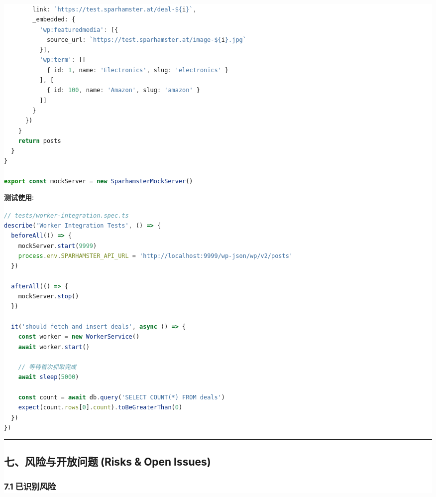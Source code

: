```typescript
        link: `https://test.sparhamster.at/deal-${i}`,
        _embedded: {
          'wp:featuredmedia': [{
            source_url: `https://test.sparhamster.at/image-${i}.jpg`
          }],
          'wp:term': [[
            { id: 1, name: 'Electronics', slug: 'electronics' }
          ], [
            { id: 100, name: 'Amazon', slug: 'amazon' }
          ]]
        }
      })
    }
    return posts
  }
}

export const mockServer = new SparhamsterMockServer()
```

**测试使用**:
```typescript
// tests/worker-integration.spec.ts
describe('Worker Integration Tests', () => {
  beforeAll(() => {
    mockServer.start(9999)
    process.env.SPARHAMSTER_API_URL = 'http://localhost:9999/wp-json/wp/v2/posts'
  })

  afterAll(() => {
    mockServer.stop()
  })

  it('should fetch and insert deals', async () => {
    const worker = new WorkerService()
    await worker.start()

    // 等待首次抓取完成
    await sleep(5000)

    const count = await db.query('SELECT COUNT(*) FROM deals')
    expect(count.rows[0].count).toBeGreaterThan(0)
  })
})
```

---

## 七、风险与开放问题 (Risks & Open Issues)

### 7.1 已识别风险
